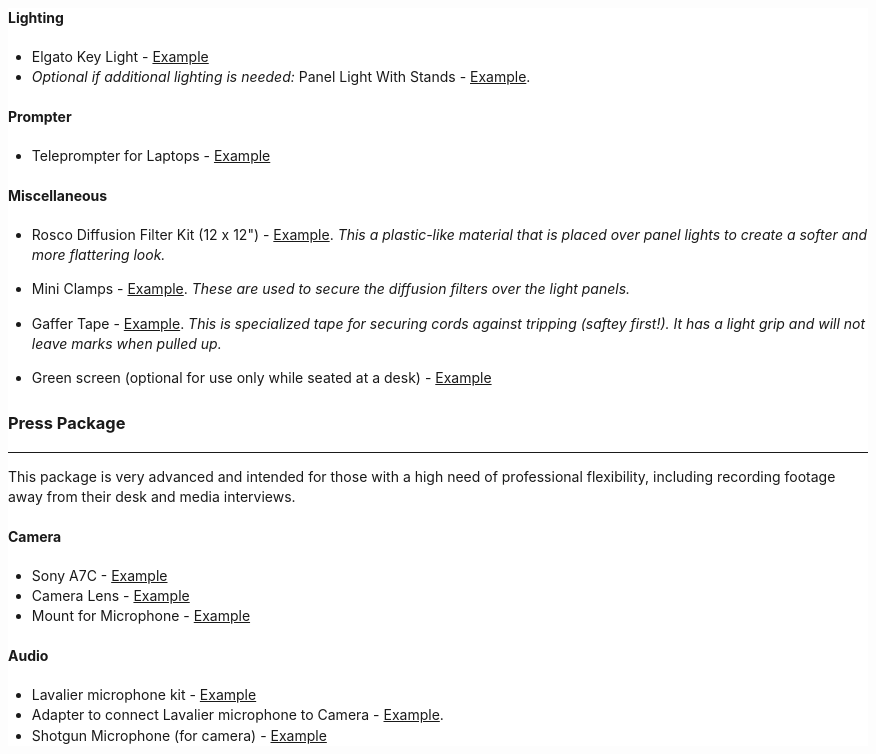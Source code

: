 #### Lighting

- Elgato Key Light - [Example](https://www.amazon.com/Elgato-Key-Light-Professional-App-Enabled/dp/B07L755X9G)
- *Optional if additional lighting is needed:* Panel Light With Stands - [Example](https://www.bhphotovideo.com/c/product/1492249-REG/gvm_800d_rgb_3l_800d_rgb_led_video_studio.html).

#### Prompter

- Teleprompter for Laptops - [Example](https://www.amazon.com/Glide-Gear-Laptop-Smartphone-Teleprompter/dp/B07X9VSZMM/)

#### Miscellaneous

- Rosco Diffusion Filter Kit (12 x 12") - [Example](https://www.bhphotovideo.com/c/product/1100312-REG/rosco_110120120001_diffusion_filter_kit_12.html).
 *This a plastic-like material that is placed over panel lights to create a softer and more flattering look.*

- Mini Clamps - [Example](https://www.bhphotovideo.com/c/product/1428232-REG/impact_abs_3_75_small_spring.html).
 *These are used to secure the diffusion filters over the light panels.*

- Gaffer Tape - [Example](https://www.bhphotovideo.com/c/product/812203-REG/General_Brand_001UPCG255MBLA_General_Brands_Pro_Gaffer_s.html).
  *This is specialized tape for securing cords against tripping (saftey first!). It has a light grip and will not leave marks when pulled up.*

- Green screen (optional for use only while seated at a desk) - [Example](https://www.bhphotovideo.com/c/product/844696-REG/Westcott_579K_X_Drop_Kit_5_x.html/overview)

### Press Package

---

This package is very advanced and intended for those with a high need of professional flexibility, including recording footage away from their desk and media interviews.

#### Camera

- Sony A7C - [Example](https://www.bhphotovideo.com/c/product/1592776-REG/sony_alpha_a7c_mirrorless_digital.html)
- Camera Lens - [Example](https://www.bhphotovideo.com/c/product/1540746-REG/olympus_v314090bu000_m_zuiko_digital_ed_12_45mm.html)
- Mount for Microphone - [Example](https://docs.google.com/spreadsheets/d/1rKwZwP7hvYSqm3BL4wPmVNDQtYkXPSX3SfUElBIhX38/edit#gid=1367060180)

#### Audio

- Lavalier microphone kit - [Example](https://www.bhphotovideo.com/c/product/1385594-REG/sennheiser_ew_112p_g4_a1_ew_112p_g4_camera.html?gclid=CjwKCAiAkan9BRAqEiwAP9X6UcPXPNWTfrUHoz9YxiCTsjaXN0MTO3lKNQGHjHAO9Ys68UAY2aOA2xoC3jkQAvD_BwE&pcur=CAD)
- Adapter to connect Lavalier microphone to Camera - [Example](https://www.bhphotovideo.com/c/product/1537930-REG/kondor_blue_kb_mxlr_16_bk_mini_xlr_male_to.html).
- Shotgun Microphone (for camera) - [Example](https://www.bhphotovideo.com/c/product/1183909-REG/rode_videomicro_compact_on_camera.html?sts=pi&pim=Y)
